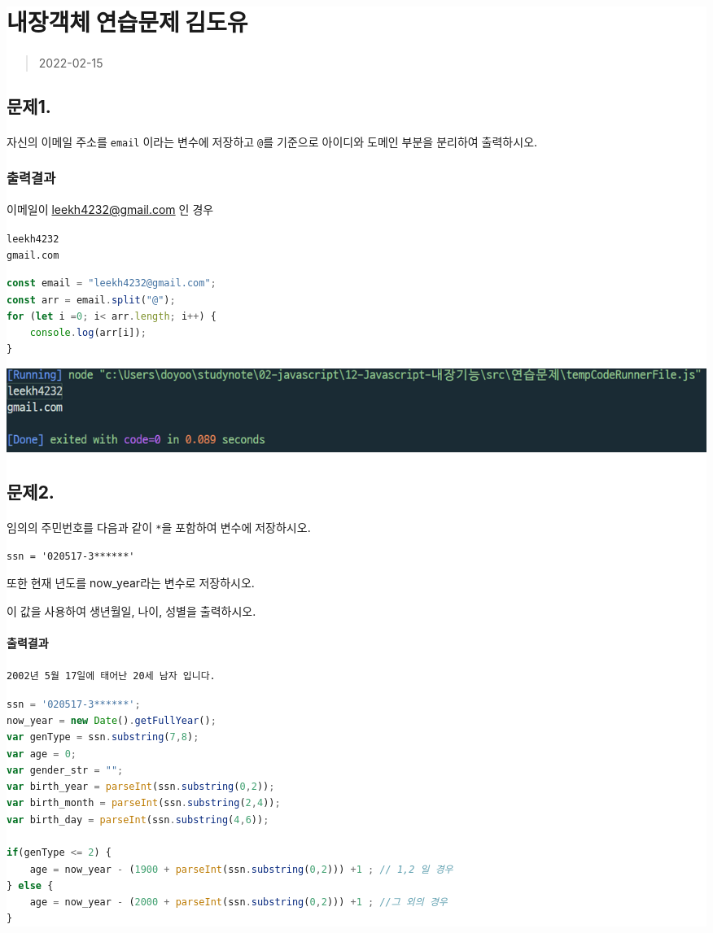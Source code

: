 # 내장객체 연습문제 김도유

> 2022-02-15

## 문제1.

자신의 이메일 주소를 `email` 이라는 변수에 저장하고 `@`를 기준으로 아이디와 도메인 부분을 분리하여 출력하시오.


### 출력결과

이메일이 leekh4232@gmail.com 인 경우

```
leekh4232
gmail.com
```

```javascript
const email = "leekh4232@gmail.com";
const arr = email.split("@");
for (let i =0; i< arr.length; i++) {
    console.log(arr[i]);
}
```

![ALT](연습문제01.png)

## 문제2.

임의의 주민번호를 다음과 같이 `*`을 포함하여 변수에 저장하시오.

```
ssn = '020517-3******'
```

또한 현재 년도를 now_year라는 변수로 저장하시오.

이 값을 사용하여 생년월일, 나이, 성별을 출력하시오.

#### 출력결과

```
2002년 5월 17일에 태어난 20세 남자 입니다.
```

```javascript
ssn = '020517-3******';
now_year = new Date().getFullYear();
var genType = ssn.substring(7,8);
var age = 0;
var gender_str = "";
var birth_year = parseInt(ssn.substring(0,2));
var birth_month = parseInt(ssn.substring(2,4));
var birth_day = parseInt(ssn.substring(4,6));

if(genType <= 2) {
    age = now_year - (1900 + parseInt(ssn.substring(0,2))) +1 ; // 1,2 일 경우
} else {
    age = now_year - (2000 + parseInt(ssn.substring(0,2))) +1 ; //그 외의 경우
}

```